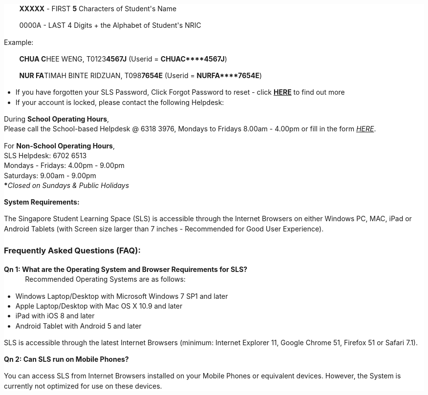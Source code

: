         **XXXXX** - FIRST **5** Characters of Student's Name  

        0000A - LAST 4 Digits + the Alphabet of Student's NRIC  

Example:

        **CHUA C**HEE WENG, T0123**4567J** (Userid = **CHUAC****4567J**)  

        **NUR FA**TIMAH BINTE RIDZUAN, T098**7654E** (Userid = **NURFA****7654E**)  

 
*   If you have forgotten your SLS Password, Click Forgot Password to reset - click **[HERE](/files/SLS%20Guide%20to%20Pwd%20Reset%20(1).pdf)** to find out more
*   If your account is locked, please contact the following Helpdesk:

During **School Operating Hours**,   
Please call the School-based Helpdesk @ 6318 3976, Mondays to Fridays 8.00am - 4.00pm or fill in the form [_HERE_](https://bit.ly/3jMc7Bt).  
  
For **Non-School Operating Hours**,  
SLS Helpdesk: 6702 6513  
Mondays - Fridays: 4.00pm - 9.00pm  
Saturdays: 9.00am - 9.00pm  
**\***_Closed on Sundays & Public Holidays_  
  
**System Requirements:**  
  
The Singapore Student Learning Space (SLS) is accessible through the Internet Browsers on either Windows PC, MAC, iPad or Android Tablets (with Screen size larger than 7 inches - Recommended for Good User Experience).  
  

### **Frequently Asked Questions (FAQ):**

  
**Qn 1: What are the Operating System and Browser Requirements for SLS?**  
           Recommended Operating Systems are as follows:  

*   Windows Laptop/Desktop with Microsoft Windows 7 SP1 and later
*   Apple Laptop/Desktop with Mac OS X 10.9 and later
*   iPad with iOS 8 and later
*   Android Tablet with Android 5 and later

SLS is accessible through the latest Internet Browsers (minimum: Internet Explorer 11, Google Chrome 51, Firefox 51 or Safari 7.1).

**Qn 2: Can SLS run on Mobile Phones?**

You can access SLS from Internet Browsers installed on your Mobile Phones or equivalent devices. However, the System is currently not optimized for use on these devices.